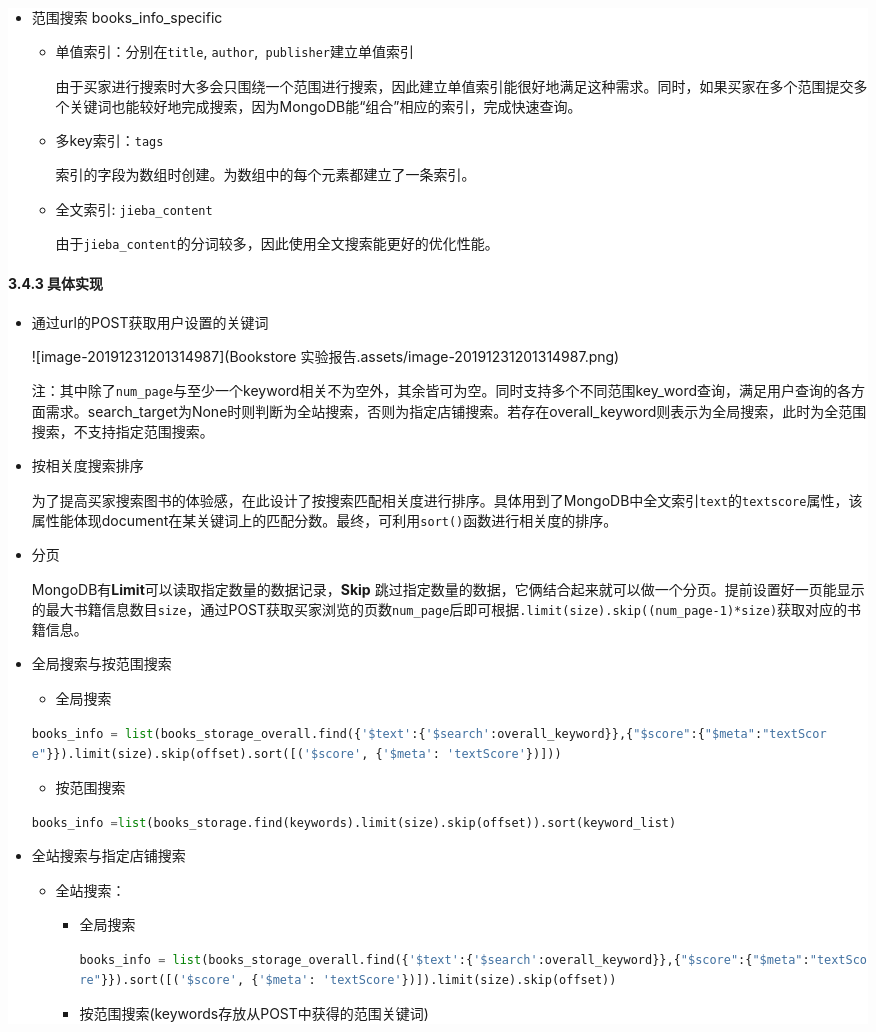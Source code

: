   * 范围搜索 books_info_specific

    * 单值索引：分别在`title`, `author`,` publisher`建立单值索引

      ​	由于买家进行搜索时大多会只围绕一个范围进行搜索，因此建立单值索引能很好地满足这种需求。同时，如果买家在多个范围提交多个关键词也能较好地完成搜索，因为MongoDB能“组合”相应的索引，完成快速查询。

    * 多key索引：`tags`

      ​	索引的字段为数组时创建。为数组中的每个元素都建立了一条索引。

    * 全文索引: `jieba_content`

      ​	由于`jieba_content`的分词较多，因此使用全文搜索能更好的优化性能。

#### 3.4.3 具体实现

* 通过url的POST获取用户设置的关键词

  ![image-20191231201314987](Bookstore 实验报告.assets/image-20191231201314987.png)

  ​	注：其中除了`num_page`与至少一个keyword相关不为空外，其余皆可为空。同时支持多个不同范围key_word查询，满足用户查询的各方面需求。search_target为None时则判断为全站搜索，否则为指定店铺搜索。若存在overall_keyword则表示为全局搜索，此时为全范围搜索，不支持指定范围搜索。

* 按相关度搜索排序

  ​	为了提高买家搜索图书的体验感，在此设计了按搜索匹配相关度进行排序。具体用到了MongoDB中全文索引`text`的`textscore`属性，该属性能体现document在某关键词上的匹配分数。最终，可利用`sort()`函数进行相关度的排序。

* 分页

  ​	MongoDB有**Limit**可以读取指定数量的数据记录，**Skip** 跳过指定数量的数据，它俩结合起来就可以做一个分页。提前设置好一页能显示的最大书籍信息数目`size`，通过POST获取买家浏览的页数`num_page`后即可根据`.limit(size).skip((num_page-1)*size)`获取对应的书籍信息。

* 全局搜索与按范围搜索

  * 全局搜索

  ```python
  books_info = list(books_storage_overall.find({'$text':{'$search':overall_keyword}},{"$score":{"$meta":"textScore"}}).limit(size).skip(offset).sort([('$score', {'$meta': 'textScore'})]))
  ```

  * 按范围搜索

  ```python
  books_info =list(books_storage.find(keywords).limit(size).skip(offset)).sort(keyword_list)
  ```

* 全站搜索与指定店铺搜索

  * 全站搜索：

    * 全局搜索

      ```PYTHON
      books_info = list(books_storage_overall.find({'$text':{'$search':overall_keyword}},{"$score":{"$meta":"textScore"}}).sort([('$score', {'$meta': 'textScore'})]).limit(size).skip(offset))
      ```

    * 按范围搜索(keywords存放从POST中获得的范围关键词)
